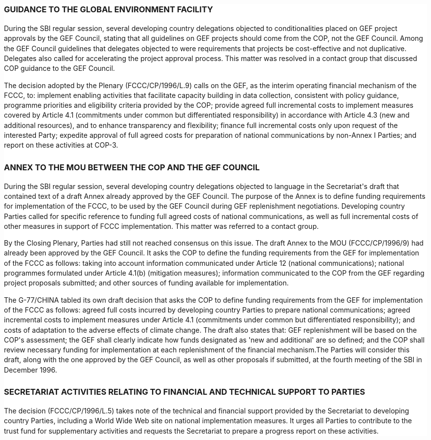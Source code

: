 ### GUIDANCE TO THE GLOBAL ENVIRONMENT FACILITY

During the SBI  regular session, several developing country delegations  objected to conditionalities placed on GEF project approvals  by the GEF Council, stating that all guidelines on GEF  projects should come from the COP, not the GEF Council.  Among the GEF Council guidelines that delegates objected to  were requirements that projects be cost-effective and not  duplicative. Delegates also called for accelerating the  project approval process. This matter was resolved in a  contact group that discussed COP guidance to the GEF  Council.

The decision adopted by the Plenary (FCCC/CP/1996/L.9) calls  on the GEF, as the interim operating financial mechanism of  the FCCC, to: implement enabling activities that facilitate  capacity building in data collection, consistent with policy  guidance, programme priorities and eligibility criteria  provided by the COP; provide agreed full incremental costs  to implement measures covered by Article 4.1 (commitments  under common but differentiated responsibility) in  accordance with Article 4.3 (new and additional resources),  and to enhance transparency and flexibility; finance full  incremental costs only upon request of the interested Party;  expedite approval of full agreed costs  for preparation of  national communications by non-Annex I Parties; and report  on these activities at COP-3.

### ANNEX TO THE MOU BETWEEN THE COP AND THE GEF COUNCIL

During  the SBI regular session, several developing country  delegations objected to language in the Secretariat's draft  that contained text of a draft Annex already approved by the  GEF Council. The purpose of the Annex is to define funding  requirements for implementation of the FCCC, to be used by  the GEF Council during GEF replenishment negotiations.  Developing country Parties called for specific reference to  funding full agreed costs of national communications, as  well as full incremental costs of other measures in support  of FCCC implementation. This matter was referred to a  contact group.

By the Closing Plenary, Parties had still not reached  consensus on this issue. The draft Annex to the MOU  (FCCC/CP/1996/9) had already been approved by the GEF  Council. It asks the COP to define the funding requirements  from the GEF for implementation of the FCCC as follows:  taking into account information communicated under Article  12 (national communications); national programmes formulated  under Article 4.1(b) (mitigation measures); information  communicated to the COP from the GEF regarding project  proposals submitted; and other sources of funding available  for implementation.

The G-77/CHINA tabled its own draft decision that asks the  COP to define funding requirements from the GEF for  implementation of the FCCC as follows: agreed full costs  incurred by developing country Parties to prepare national  communications; agreed incremental costs to implement  measures under Article 4.1 (commitments under common but  differentiated responsibility); and costs of adaptation to  the adverse effects of climate change. The draft also states  that: GEF replenishment will be based on the COP's  assessment; the GEF shall clearly indicate how funds  designated as 'new and additional' are so defined; and the  COP shall review necessary funding for implementation at  each replenishment of the financial mechanism.The Parties  will consider this draft, along with the one approved by the  GEF Council, as well as other proposals if submitted, at the  fourth meeting of the SBI in December 1996.

### SECRETARIAT ACTIVITIES RELATING TO FINANCIAL AND TECHNICAL  SUPPORT TO PARTIES

The decision (FCCC/CP/1996/L.5) takes  note of the technical and financial support provided by the  Secretariat to developing country Parties, including a World  Wide Web site on national implementation measures. It urges  all Parties to  contribute to the trust fund for  supplementary activities and requests the Secretariat to  prepare a progress report on these activities.
